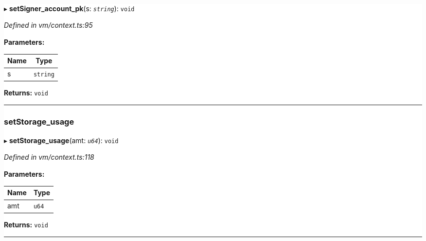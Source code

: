 ▸ **setSigner_account_pk**(s: *`string`*): `void`

*Defined in vm/context.ts:95*

**Parameters:**

| Name | Type |
| ------ | ------ |
| s | `string` |

**Returns:** `void`

___
<a id="setstorage_usage"></a>

###  setStorage_usage

▸ **setStorage_usage**(amt: *`u64`*): `void`

*Defined in vm/context.ts:118*

**Parameters:**

| Name | Type |
| ------ | ------ |
| amt | `u64` |

**Returns:** `void`

___

